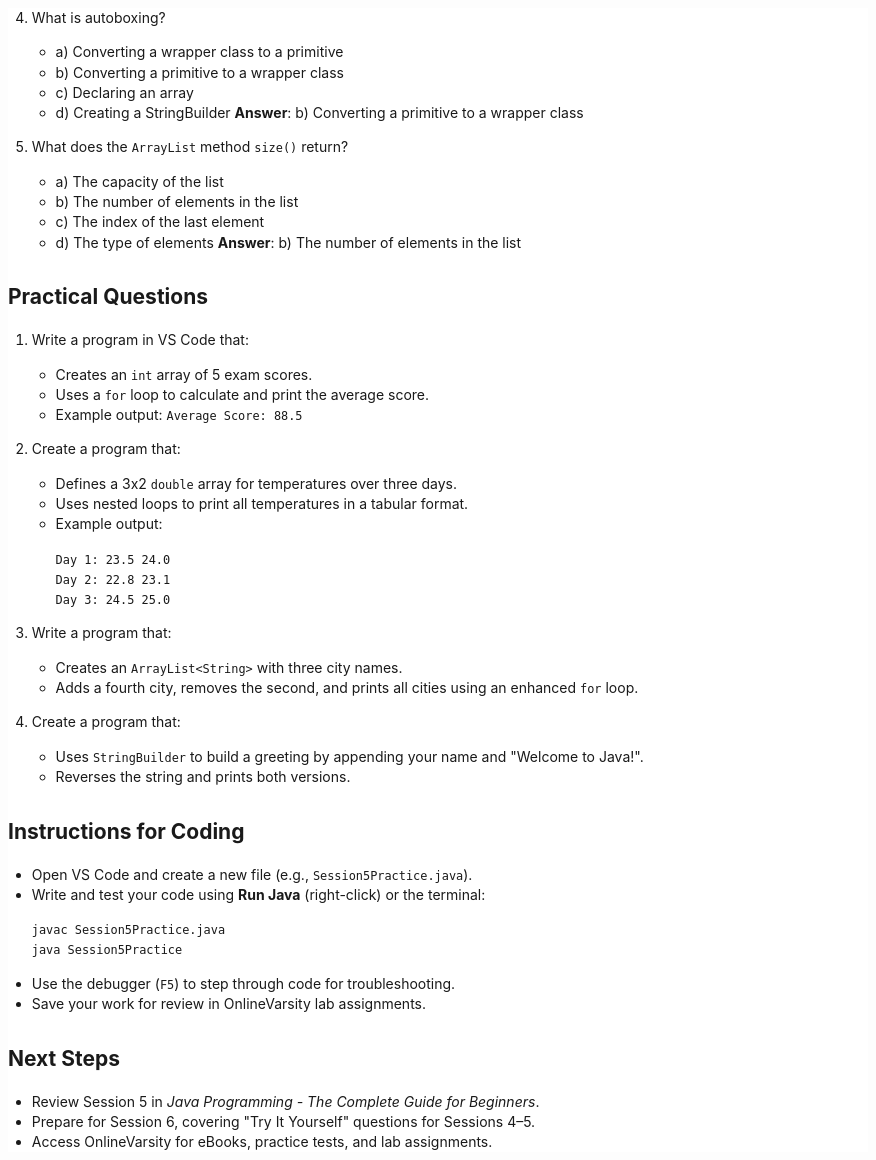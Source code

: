 4. What is autoboxing?
   - a) Converting a wrapper class to a primitive
   - b) Converting a primitive to a wrapper class
   - c) Declaring an array
   - d) Creating a StringBuilder
   **Answer**: b) Converting a primitive to a wrapper class

5. What does the `ArrayList` method `size()` return?
   - a) The capacity of the list
   - b) The number of elements in the list
   - c) The index of the last element
   - d) The type of elements
   **Answer**: b) The number of elements in the list

## Practical Questions
1. Write a program in VS Code that:
   - Creates an `int` array of 5 exam scores.
   - Uses a `for` loop to calculate and print the average score.
   - Example output: `Average Score: 88.5`

2. Create a program that:
   - Defines a 3x2 `double` array for temperatures over three days.
   - Uses nested loops to print all temperatures in a tabular format.
   - Example output:
     ```
     Day 1: 23.5 24.0
     Day 2: 22.8 23.1
     Day 3: 24.5 25.0
     ```

3. Write a program that:
   - Creates an `ArrayList<String>` with three city names.
   - Adds a fourth city, removes the second, and prints all cities using an enhanced `for` loop.

4. Create a program that:
   - Uses `StringBuilder` to build a greeting by appending your name and "Welcome to Java!".
   - Reverses the string and prints both versions.

## Instructions for Coding
- Open VS Code and create a new file (e.g., `Session5Practice.java`).
- Write and test your code using **Run Java** (right-click) or the terminal:
  ```bash
  javac Session5Practice.java
  java Session5Practice
  ```
- Use the debugger (`F5`) to step through code for troubleshooting.
- Save your work for review in OnlineVarsity lab assignments.

## Next Steps
- Review Session 5 in *Java Programming - The Complete Guide for Beginners*.
- Prepare for Session 6, covering "Try It Yourself" questions for Sessions 4–5.
- Access OnlineVarsity for eBooks, practice tests, and lab assignments.
